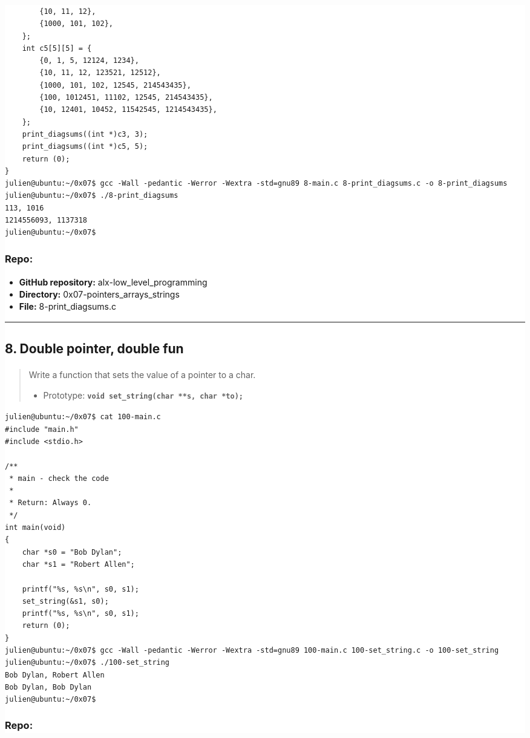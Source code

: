 ```
        {10, 11, 12},
        {1000, 101, 102},
    };
    int c5[5][5] = {
        {0, 1, 5, 12124, 1234},
        {10, 11, 12, 123521, 12512},
        {1000, 101, 102, 12545, 214543435},
        {100, 1012451, 11102, 12545, 214543435},
        {10, 12401, 10452, 11542545, 1214543435},
    };
    print_diagsums((int *)c3, 3);
    print_diagsums((int *)c5, 5);
    return (0);
}
julien@ubuntu:~/0x07$ gcc -Wall -pedantic -Werror -Wextra -std=gnu89 8-main.c 8-print_diagsums.c -o 8-print_diagsums
julien@ubuntu:~/0x07$ ./8-print_diagsums 
113, 1016
1214556093, 1137318
julien@ubuntu:~/0x07$
```
### Repo:

* **GitHub repository:** alx-low_level_programming
* **Directory:** 0x07-pointers_arrays_strings
* **File:** 8-print_diagsums.c
---
## 8. Double pointer, double fun
> Write a function that sets the value of a pointer to a char.
>
> * Prototype: **`void set_string(char **s, char *to);`**
```
julien@ubuntu:~/0x07$ cat 100-main.c
#include "main.h"
#include <stdio.h>

/**
 * main - check the code
 *
 * Return: Always 0.
 */
int main(void)
{
    char *s0 = "Bob Dylan";
    char *s1 = "Robert Allen";

    printf("%s, %s\n", s0, s1);
    set_string(&s1, s0);
    printf("%s, %s\n", s0, s1);
    return (0);
}
julien@ubuntu:~/0x07$ gcc -Wall -pedantic -Werror -Wextra -std=gnu89 100-main.c 100-set_string.c -o 100-set_string
julien@ubuntu:~/0x07$ ./100-set_string 
Bob Dylan, Robert Allen
Bob Dylan, Bob Dylan
julien@ubuntu:~/0x07$
```
### Repo:
